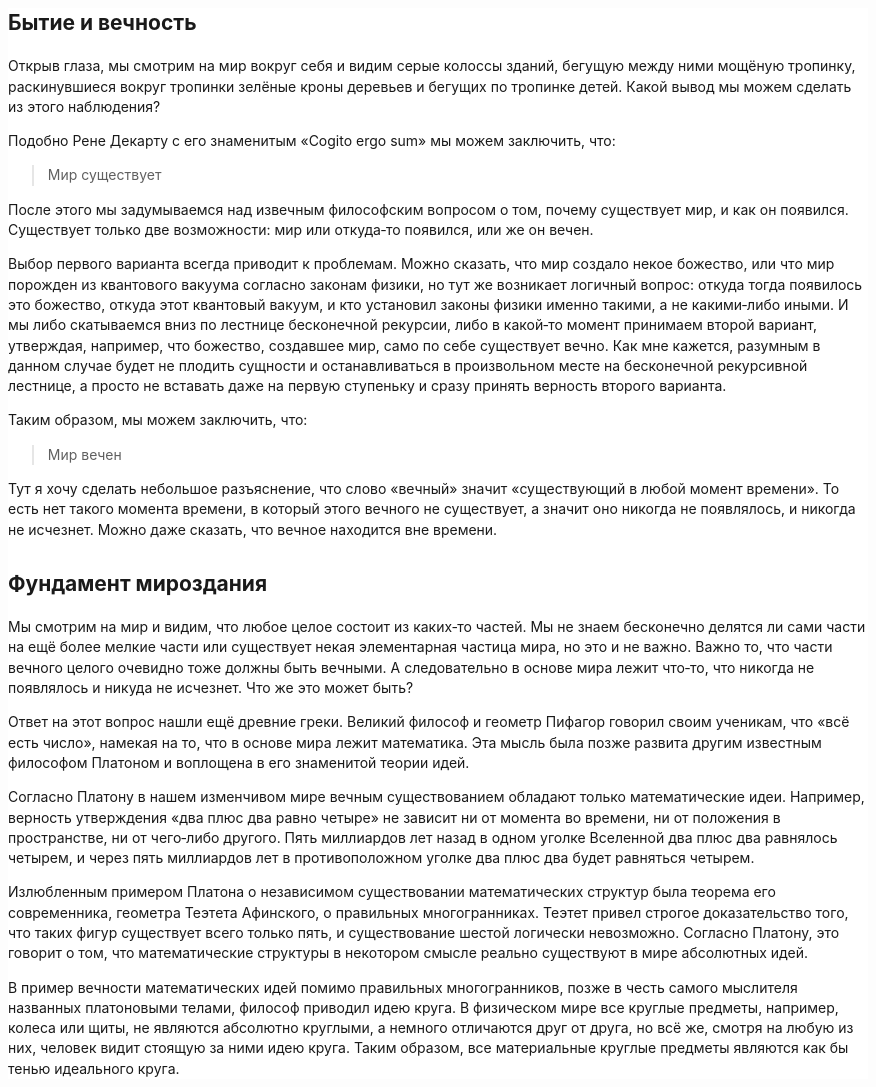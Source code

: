 ## Бытие и вечность

Открыв глаза, мы смотрим на мир вокруг себя и видим серые колоссы зданий, бегущую между ними мощёную тропинку, раскинувшиеся вокруг тропинки зелёные кроны деревьев и бегущих по тропинке детей. Какой вывод мы можем сделать из этого наблюдения?

Подобно Рене Декарту с его знаменитым «Cogito ergo sum» мы можем заключить, что:

> Мир существует

После этого мы задумываемся над извечным философским вопросом о том, почему существует мир, и как он появился. Существует только две возможности: мир или откуда‑то появился, или же он вечен.

Выбор первого варианта всегда приводит к проблемам. Можно сказать, что мир создало некое божество, или что мир порожден из квантового вакуума согласно законам физики, но тут же возникает логичный вопрос: откуда тогда появилось это божество, откуда этот квантовый вакуум, и кто установил законы физики именно такими, а не какими‑либо иными. И мы либо скатываемся вниз по лестнице бесконечной рекурсии, либо в какой‑то момент принимаем второй вариант, утверждая, например, что божество, создавшее мир, само по себе существует вечно. Как мне кажется, разумным в данном случае будет не плодить сущности и останавливаться в произвольном месте на бесконечной рекурсивной лестнице, а просто не вставать даже на первую ступеньку и сразу принять верность второго варианта.

Таким образом, мы можем заключить, что:

> Мир вечен

Тут я хочу сделать небольшое разъяснение, что слово «вечный» значит «существующий в любой момент времени». То есть нет такого момента времени, в который этого вечного не существует, а значит оно никогда не появлялось, и никогда не исчезнет. Можно даже сказать, что вечное находится вне времени.

## Фундамент мироздания

Мы смотрим на мир и видим, что любое целое состоит из каких‑то частей. Мы не знаем бесконечно делятся ли сами части на ещё более мелкие части или существует некая элементарная частица мира, но это и не важно. Важно то, что части вечного целого очевидно тоже должны быть вечными. А следовательно в основе мира лежит что‑то, что никогда не появлялось и никуда не исчезнет. Что же это может быть?

Ответ на этот вопрос нашли ещё древние греки. Великий философ и геометр Пифагор говорил своим ученикам, что «всё есть число», намекая на то, что в основе мира лежит математика. Эта мысль была позже развита другим известным философом Платоном и воплощена в его знаменитой теории идей.

Согласно Платону в нашем изменчивом мире вечным существованием обладают только математические идеи. Например, верность утверждения «два плюс два равно четыре» не зависит ни от момента во времени, ни от положения в пространстве, ни от чего‑либо другого. Пять миллиардов лет назад в одном уголке Вселенной два плюс два равнялось четырем, и через пять миллиардов лет в противоположном уголке два плюс два будет равняться четырем.

Излюбленным примером Платона о независимом существовании математических структур была теорема его современника, геометра Теэтета Афинского, о правильных многогранниках. Теэтет привел строгое доказательство того, что таких фигур существует всего только пять, и существование шестой логически невозможно. Согласно Платону, это говорит о том, что математические структуры в некотором смысле реально существуют в мире абсолютных идей.

В пример вечности математических идей помимо правильных многогранников, позже в честь самого мыслителя названных платоновыми телами, философ приводил идею круга. В физическом мире все круглые предметы, например, колеса или щиты, не являются абсолютно круглыми, а немного отличаются друг от друга, но всё же, смотря на любую из них, человек видит стоящую за ними идею круга. Таким образом, все материальные круглые предметы являются как бы тенью идеального круга.
